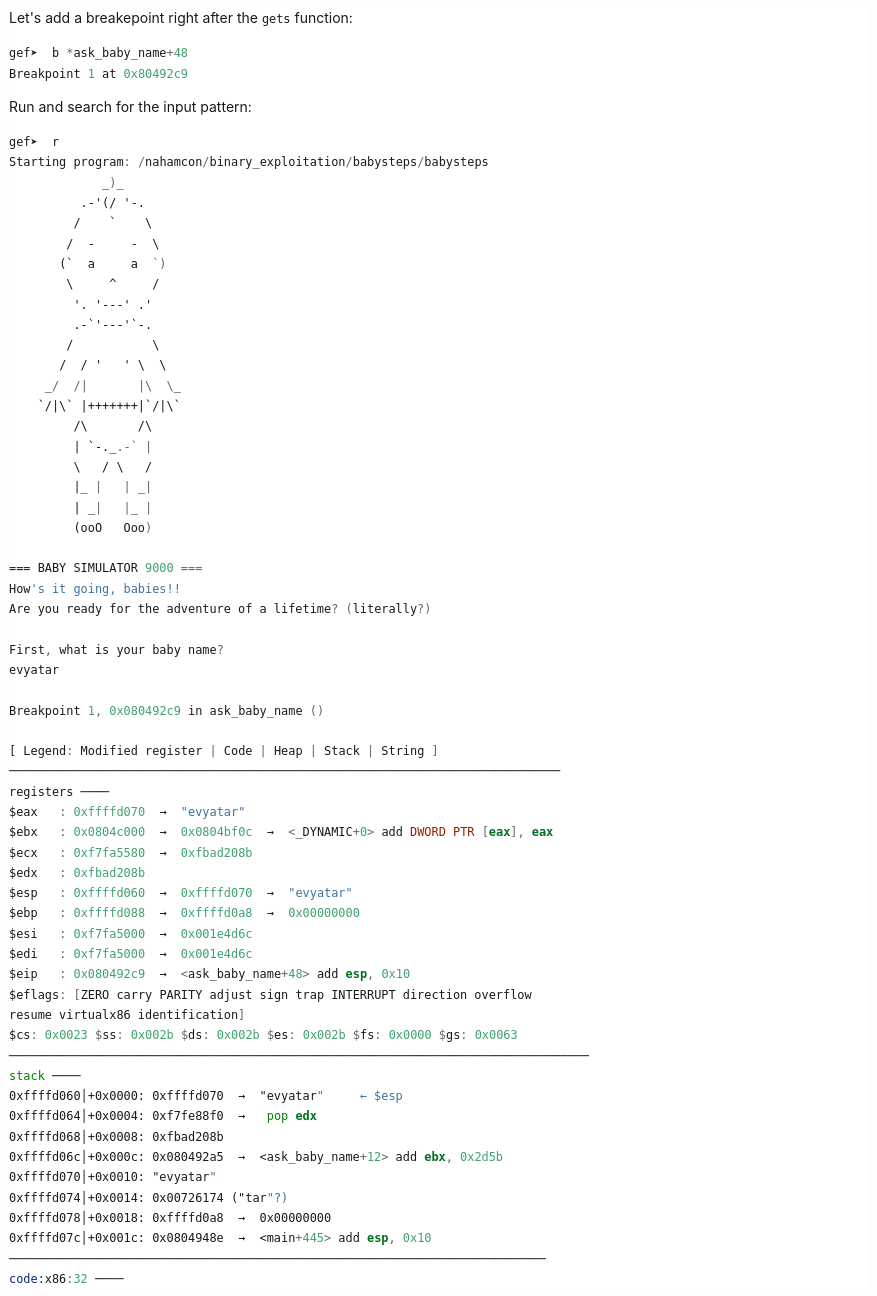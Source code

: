 Let's add a breakepoint right after the ```gets``` function:  
```asm  
gef➤  b *ask_baby_name+48  
Breakpoint 1 at 0x80492c9  
```

Run and search for the input pattern:  
```asm  
gef➤  r  
Starting program: /nahamcon/binary_exploitation/babysteps/babysteps  
             _)_  
          .-'(/ '-.  
         /    `    \  
        /  -     -  \  
       (`  a     a  `)  
        \     ^     /  
         '. '---' .'  
         .-`'---'`-.  
        /           \  
       /  / '   ' \  \  
     _/  /|       |\  \_  
    `/|\` |+++++++|`/|\`  
         /\       /\  
         | `-._.-` |  
         \   / \   /  
         |_ |   | _|  
         | _|   |_ |  
         (ooO   Ooo)

=== BABY SIMULATOR 9000 ===  
How's it going, babies!!  
Are you ready for the adventure of a lifetime? (literally?)

First, what is your baby name?  
evyatar

Breakpoint 1, 0x080492c9 in ask_baby_name ()

[ Legend: Modified register | Code | Heap | Stack | String ]  
─────────────────────────────────────────────────────────────────────────────
registers ────  
$eax   : 0xffffd070  →  "evyatar"  
$ebx   : 0x0804c000  →  0x0804bf0c  →  <_DYNAMIC+0> add DWORD PTR [eax], eax  
$ecx   : 0xf7fa5580  →  0xfbad208b  
$edx   : 0xfbad208b  
$esp   : 0xffffd060  →  0xffffd070  →  "evyatar"  
$ebp   : 0xffffd088  →  0xffffd0a8  →  0x00000000  
$esi   : 0xf7fa5000  →  0x001e4d6c  
$edi   : 0xf7fa5000  →  0x001e4d6c  
$eip   : 0x080492c9  →  <ask_baby_name+48> add esp, 0x10  
$eflags: [ZERO carry PARITY adjust sign trap INTERRUPT direction overflow
resume virtualx86 identification]  
$cs: 0x0023 $ss: 0x002b $ds: 0x002b $es: 0x002b $fs: 0x0000 $gs: 0x0063  
─────────────────────────────────────────────────────────────────────────────────
stack ────  
0xffffd060│+0x0000: 0xffffd070  →  "evyatar"     ← $esp  
0xffffd064│+0x0004: 0xf7fe88f0  →   pop edx  
0xffffd068│+0x0008: 0xfbad208b  
0xffffd06c│+0x000c: 0x080492a5  →  <ask_baby_name+12> add ebx, 0x2d5b  
0xffffd070│+0x0010: "evyatar"  
0xffffd074│+0x0014: 0x00726174 ("tar"?)  
0xffffd078│+0x0018: 0xffffd0a8  →  0x00000000  
0xffffd07c│+0x001c: 0x0804948e  →  <main+445> add esp, 0x10  
───────────────────────────────────────────────────────────────────────────
code:x86:32 ────  
```
